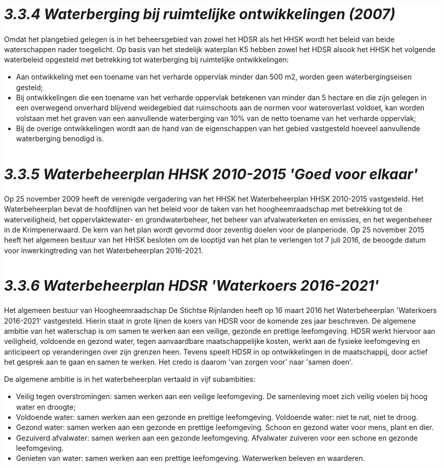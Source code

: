 # *3.3.4 Waterberging bij ruimtelijke ontwikkelingen (2007)*

Omdat het plangebied gelegen is in het beheersgebied van zowel het HDSR als het HHSK wordt het beleid van beide waterschappen nader toegelicht. Op basis van het stedelijk waterplan K5 hebben zowel het HDSR alsook het HHSK het volgende waterbeleid opgesteld met betrekking tot waterberging bij ruimtelijke ontwikkelingen:

- Aan ontwikkeling met een toename van het verharde oppervlak minder dan 500 m2, worden geen waterbergingseisen gesteld;
- Bij ontwikkelingen die een toename van het verharde oppervlak betekenen van minder dan 5 hectare en die zijn gelegen in een overwegend onverhard blijvend weidegebied dat ruimschoots aan de normen voor wateroverlast voldoet, kan worden volstaan met het graven van een aanvullende waterberging van 10% van de netto toename van het verharde oppervlak;
- Bij de overige ontwikkelingen wordt aan de hand van de eigenschappen van het gebied vastgesteld hoeveel aanvullende waterberging benodigd is.

# *3.3.5 Waterbeheerplan HHSK 2010-2015 'Goed voor elkaar'*

Op 25 november 2009 heeft de verenigde vergadering van het HHSK het Waterbeheerplan HHSK 2010-2015 vastgesteld. Het Waterbeheerplan bevat de hoofdlijnen van het beleid voor de taken van het hoogheemraadschap met betrekking tot de waterveiligheid, het oppervlaktewater- en grondwaterbeheer, het beheer van afvalwaterketen en emissies, en het wegenbeheer in de Krimpenerwaard. De kern van het plan wordt gevormd door zeventig doelen voor de planperiode. Op 25 november 2015 heeft het algemeen bestuur van het HHSK besloten om de looptijd van het plan te verlengen tot 7 juli 2016, de beoogde datum voor inwerkingtreding van het Waterbeheerplan 2016-2021.

# *3.3.6 Waterbeheerplan HDSR 'Waterkoers 2016-2021'*

Het algemeen bestuur van Hoogheemraadschap De Stichtse Rijnlanden heeft op 16 maart 2016 het Waterbeheerplan 'Waterkoers 2016-2021' vastgesteld. Hierin staat in grote lijnen de koers van HDSR voor de komende zes jaar beschreven. De algemene ambitie van het waterschap is om samen te werken aan een veilige, gezonde en prettige leefomgeving. HDSR werkt hiervoor aan veiligheid, voldoende en gezond water, tegen aanvaardbare maatschappelijke kosten, werkt aan de fysieke leefomgeving en anticipeert op veranderingen over zijn grenzen heen. Tevens speelt HDSR in op ontwikkelingen in de maatschappij, door actief het gesprek aan te gaan en samen te werken. Het credo is daarom 'van zorgen voor' naar 'samen doen'.

De algemene ambitie is in het waterbeheerplan vertaald in vijf subambities:

- Veilig tegen overstromingen: samen werken aan een veilige leefomgeving. De samenleving moet zich veilig voelen bij hoog water en droogte;
- Voldoende water: samen werken aan een gezonde en prettige leefomgeving. Voldoende water: niet te nat, niet te droog.
- Gezond water: samen werken aan een gezonde en prettige leefomgeving. Schoon en gezond water voor mens, plant en dier.
- Gezuiverd afvalwater: samen werken aan een gezonde leefomgeving. Afvalwater zuiveren voor een schone en gezonde leefomgeving.
- Genieten van water: samen werken aan een prettige leefomgeving. Waterwerken beleven en waarderen.
